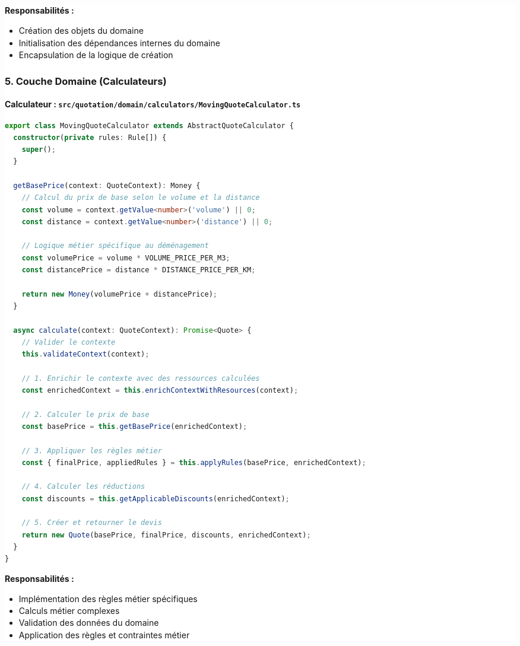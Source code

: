 ```typescript
```

**Responsabilités :**
- Création des objets du domaine
- Initialisation des dépendances internes du domaine
- Encapsulation de la logique de création

### 5. Couche Domaine (Calculateurs)

**Calculateur : `src/quotation/domain/calculators/MovingQuoteCalculator.ts`**

```typescript
export class MovingQuoteCalculator extends AbstractQuoteCalculator {
  constructor(private rules: Rule[]) {
    super();
  }

  getBasePrice(context: QuoteContext): Money {
    // Calcul du prix de base selon le volume et la distance
    const volume = context.getValue<number>('volume') || 0;
    const distance = context.getValue<number>('distance') || 0;
    
    // Logique métier spécifique au déménagement
    const volumePrice = volume * VOLUME_PRICE_PER_M3;
    const distancePrice = distance * DISTANCE_PRICE_PER_KM;
    
    return new Money(volumePrice + distancePrice);
  }

  async calculate(context: QuoteContext): Promise<Quote> {
    // Valider le contexte
    this.validateContext(context);
    
    // 1. Enrichir le contexte avec des ressources calculées
    const enrichedContext = this.enrichContextWithResources(context);
    
    // 2. Calculer le prix de base
    const basePrice = this.getBasePrice(enrichedContext);
    
    // 3. Appliquer les règles métier
    const { finalPrice, appliedRules } = this.applyRules(basePrice, enrichedContext);
    
    // 4. Calculer les réductions
    const discounts = this.getApplicableDiscounts(enrichedContext);
    
    // 5. Créer et retourner le devis
    return new Quote(basePrice, finalPrice, discounts, enrichedContext);
  }
}
```

**Responsabilités :**
- Implémentation des règles métier spécifiques
- Calculs métier complexes
- Validation des données du domaine
- Application des règles et contraintes métier
